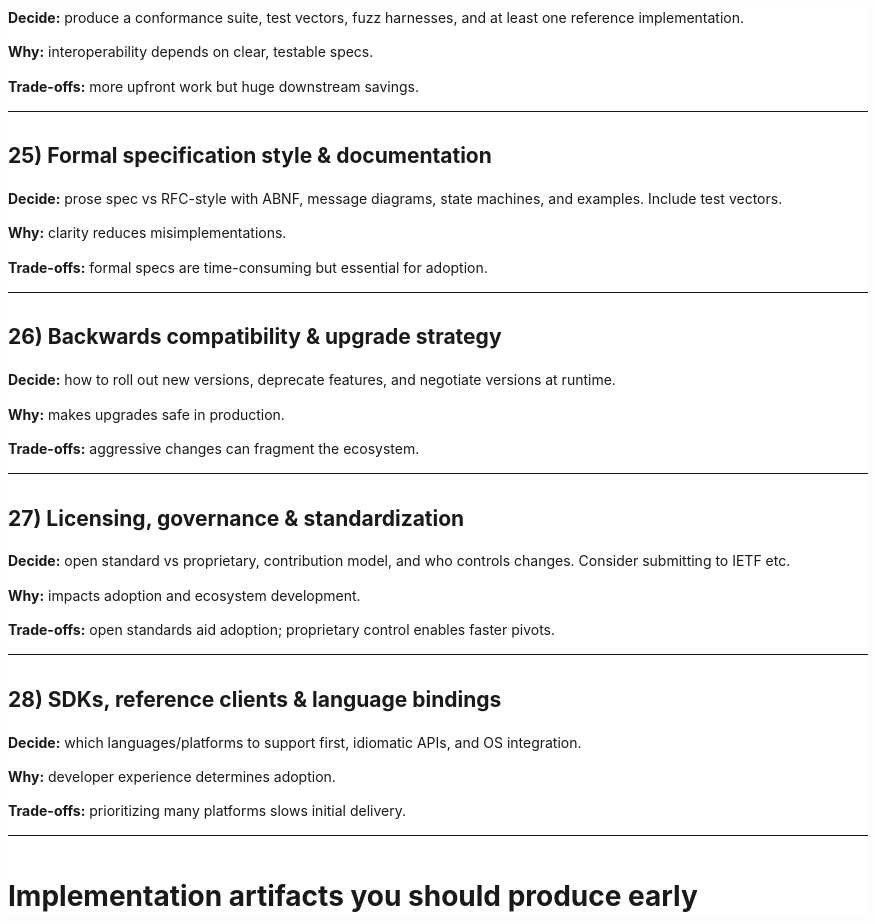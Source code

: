 **Decide:** produce a conformance suite, test vectors, fuzz harnesses, and at
least one reference implementation.

**Why:** interoperability depends on clear, testable specs.

**Trade-offs:** more upfront work but huge downstream savings.

---

## 25) Formal specification style & documentation

**Decide:** prose spec vs RFC-style with ABNF, message diagrams, state machines,
and examples. Include test vectors.

**Why:** clarity reduces misimplementations.

**Trade-offs:** formal specs are time-consuming but essential for adoption.

---

## 26) Backwards compatibility & upgrade strategy

**Decide:** how to roll out new versions, deprecate features, and negotiate
versions at runtime.

**Why:** makes upgrades safe in production.

**Trade-offs:** aggressive changes can fragment the ecosystem.

---

## 27) Licensing, governance & standardization

**Decide:** open standard vs proprietary, contribution model, and who controls
changes. Consider submitting to IETF etc.

**Why:** impacts adoption and ecosystem development.

**Trade-offs:** open standards aid adoption; proprietary control enables faster
pivots.

---

## 28) SDKs, reference clients & language bindings

**Decide:** which languages/platforms to support first, idiomatic APIs, and OS
integration.

**Why:** developer experience determines adoption.

**Trade-offs:** prioritizing many platforms slows initial delivery.

---

# Implementation artifacts you should produce early
